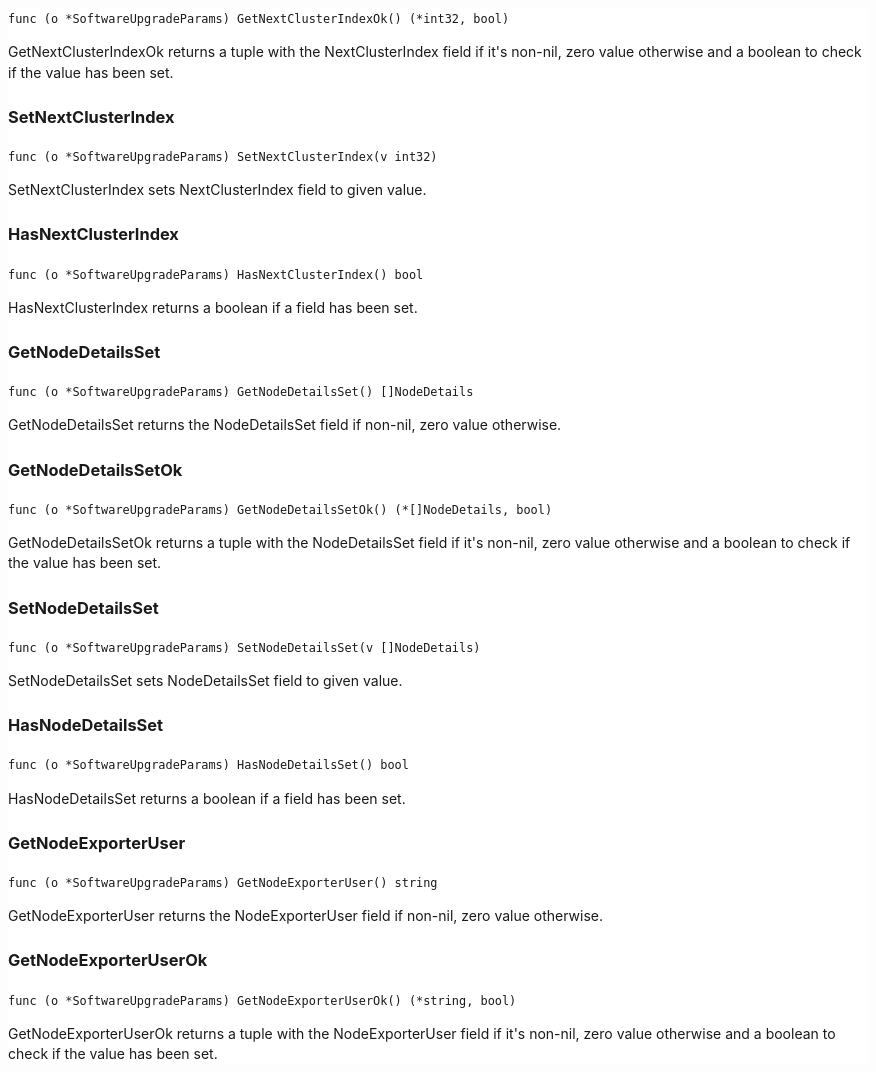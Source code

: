 `func (o *SoftwareUpgradeParams) GetNextClusterIndexOk() (*int32, bool)`

GetNextClusterIndexOk returns a tuple with the NextClusterIndex field if it's non-nil, zero value otherwise
and a boolean to check if the value has been set.

### SetNextClusterIndex

`func (o *SoftwareUpgradeParams) SetNextClusterIndex(v int32)`

SetNextClusterIndex sets NextClusterIndex field to given value.

### HasNextClusterIndex

`func (o *SoftwareUpgradeParams) HasNextClusterIndex() bool`

HasNextClusterIndex returns a boolean if a field has been set.

### GetNodeDetailsSet

`func (o *SoftwareUpgradeParams) GetNodeDetailsSet() []NodeDetails`

GetNodeDetailsSet returns the NodeDetailsSet field if non-nil, zero value otherwise.

### GetNodeDetailsSetOk

`func (o *SoftwareUpgradeParams) GetNodeDetailsSetOk() (*[]NodeDetails, bool)`

GetNodeDetailsSetOk returns a tuple with the NodeDetailsSet field if it's non-nil, zero value otherwise
and a boolean to check if the value has been set.

### SetNodeDetailsSet

`func (o *SoftwareUpgradeParams) SetNodeDetailsSet(v []NodeDetails)`

SetNodeDetailsSet sets NodeDetailsSet field to given value.

### HasNodeDetailsSet

`func (o *SoftwareUpgradeParams) HasNodeDetailsSet() bool`

HasNodeDetailsSet returns a boolean if a field has been set.

### GetNodeExporterUser

`func (o *SoftwareUpgradeParams) GetNodeExporterUser() string`

GetNodeExporterUser returns the NodeExporterUser field if non-nil, zero value otherwise.

### GetNodeExporterUserOk

`func (o *SoftwareUpgradeParams) GetNodeExporterUserOk() (*string, bool)`

GetNodeExporterUserOk returns a tuple with the NodeExporterUser field if it's non-nil, zero value otherwise
and a boolean to check if the value has been set.
